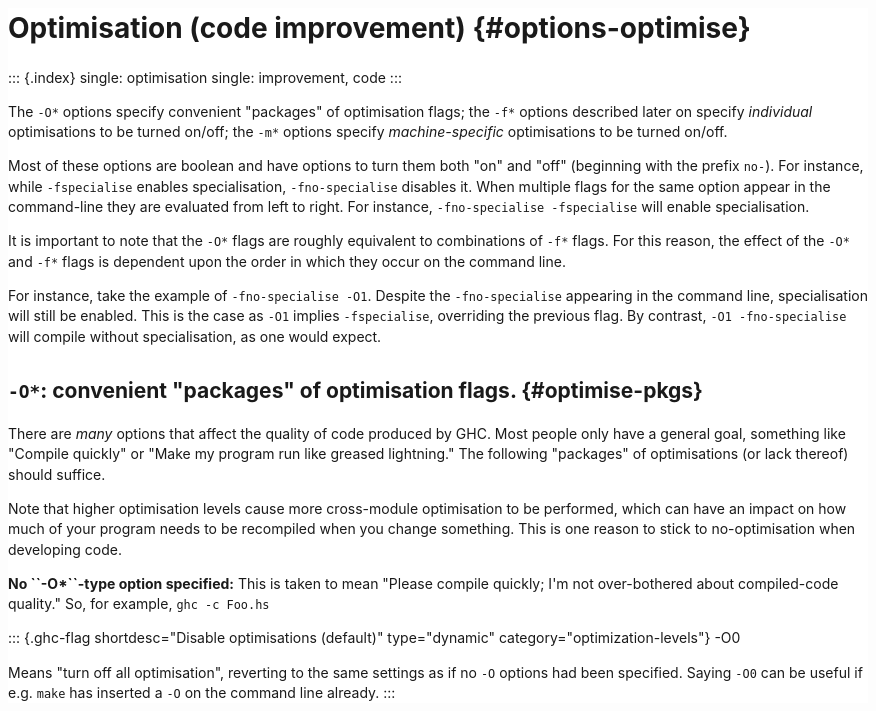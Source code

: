 Optimisation (code improvement) {#options-optimise}
===============================

::: {.index}
single: optimisation single: improvement, code
:::

The `-O*` options specify convenient \"packages\" of optimisation flags;
the `-f*` options described later on specify *individual* optimisations
to be turned on/off; the `-m*` options specify *machine-specific*
optimisations to be turned on/off.

Most of these options are boolean and have options to turn them both
\"on\" and \"off\" (beginning with the prefix `no-`). For instance,
while `-fspecialise` enables specialisation, `-fno-specialise` disables
it. When multiple flags for the same option appear in the command-line
they are evaluated from left to right. For instance,
`-fno-specialise -fspecialise` will enable specialisation.

It is important to note that the `-O*` flags are roughly equivalent to
combinations of `-f*` flags. For this reason, the effect of the `-O*`
and `-f*` flags is dependent upon the order in which they occur on the
command line.

For instance, take the example of `-fno-specialise -O1`. Despite the
`-fno-specialise` appearing in the command line, specialisation will
still be enabled. This is the case as `-O1` implies `-fspecialise`,
overriding the previous flag. By contrast, `-O1 -fno-specialise` will
compile without specialisation, as one would expect.

`-O*`: convenient "packages" of optimisation flags. {#optimise-pkgs}
---------------------------------------------------

There are *many* options that affect the quality of code produced by
GHC. Most people only have a general goal, something like \"Compile
quickly\" or \"Make my program run like greased lightning.\" The
following \"packages\" of optimisations (or lack thereof) should
suffice.

Note that higher optimisation levels cause more cross-module
optimisation to be performed, which can have an impact on how much of
your program needs to be recompiled when you change something. This is
one reason to stick to no-optimisation when developing code.

**No \`\`-O\*\`\`-type option specified:** This is taken to mean "Please
compile quickly; I\'m not over-bothered about compiled-code quality."
So, for example, `ghc -c Foo.hs`

::: {.ghc-flag shortdesc="Disable optimisations (default)" type="dynamic" category="optimization-levels"}
-O0

Means \"turn off all optimisation\", reverting to the same settings as
if no `-O` options had been specified. Saying `-O0` can be useful if
e.g. `make` has inserted a `-O` on the command line already.
:::
